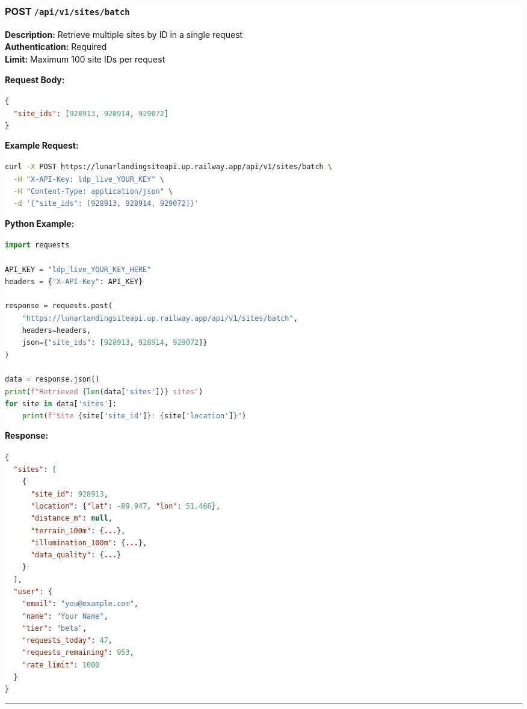 
### POST `/api/v1/sites/batch`

**Description:** Retrieve multiple sites by ID in a single request  
**Authentication:** Required  
**Limit:** Maximum 100 site IDs per request

**Request Body:**
```json
{
  "site_ids": [928913, 928914, 929072]
}
```

**Example Request:**

```bash
curl -X POST https://lunarlandingsiteapi.up.railway.app/api/v1/sites/batch \
  -H "X-API-Key: ldp_live_YOUR_KEY" \
  -H "Content-Type: application/json" \
  -d '{"site_ids": [928913, 928914, 929072]}'
```

**Python Example:**
```python
import requests

API_KEY = "ldp_live_YOUR_KEY_HERE"
headers = {"X-API-Key": API_KEY}

response = requests.post(
    "https://lunarlandingsiteapi.up.railway.app/api/v1/sites/batch",
    headers=headers,
    json={"site_ids": [928913, 928914, 929072]}
)

data = response.json()
print(f"Retrieved {len(data['sites'])} sites")
for site in data['sites']:
    print(f"Site {site['site_id']}: {site['location']}")
```

**Response:**
```json
{
  "sites": [
    {
      "site_id": 928913,
      "location": {"lat": -89.947, "lon": 51.466},
      "distance_m": null,
      "terrain_100m": {...},
      "illumination_100m": {...},
      "data_quality": {...}
    }
  ],
  "user": {
    "email": "you@example.com",
    "name": "Your Name",
    "tier": "beta",
    "requests_today": 47,
    "requests_remaining": 953,
    "rate_limit": 1000
  }
}
```

---